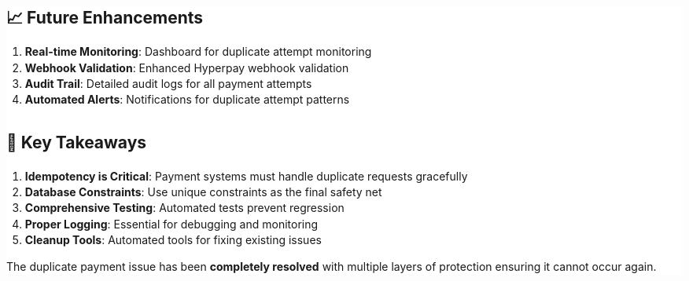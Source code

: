 ## 📈 Future Enhancements

1. **Real-time Monitoring**: Dashboard for duplicate attempt monitoring
2. **Webhook Validation**: Enhanced Hyperpay webhook validation
3. **Audit Trail**: Detailed audit logs for all payment attempts
4. **Automated Alerts**: Notifications for duplicate attempt patterns

## 🎯 Key Takeaways

1. **Idempotency is Critical**: Payment systems must handle duplicate requests gracefully
2. **Database Constraints**: Use unique constraints as the final safety net
3. **Comprehensive Testing**: Automated tests prevent regression
4. **Proper Logging**: Essential for debugging and monitoring
5. **Cleanup Tools**: Automated tools for fixing existing issues

The duplicate payment issue has been **completely resolved** with multiple layers of protection ensuring it cannot occur again. 